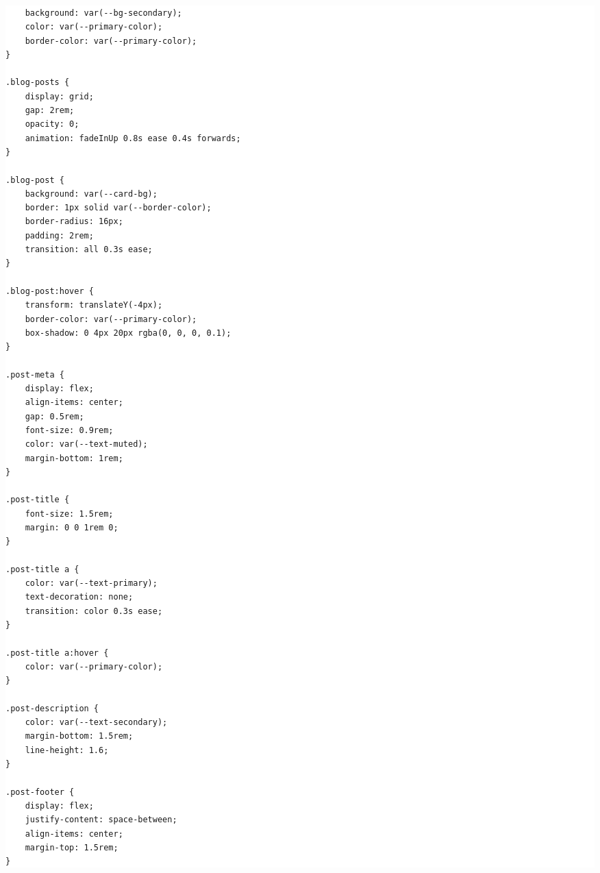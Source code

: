```html
    background: var(--bg-secondary);
    color: var(--primary-color);
    border-color: var(--primary-color);
}

.blog-posts {
    display: grid;
    gap: 2rem;
    opacity: 0;
    animation: fadeInUp 0.8s ease 0.4s forwards;
}

.blog-post {
    background: var(--card-bg);
    border: 1px solid var(--border-color);
    border-radius: 16px;
    padding: 2rem;
    transition: all 0.3s ease;
}

.blog-post:hover {
    transform: translateY(-4px);
    border-color: var(--primary-color);
    box-shadow: 0 4px 20px rgba(0, 0, 0, 0.1);
}

.post-meta {
    display: flex;
    align-items: center;
    gap: 0.5rem;
    font-size: 0.9rem;
    color: var(--text-muted);
    margin-bottom: 1rem;
}

.post-title {
    font-size: 1.5rem;
    margin: 0 0 1rem 0;
}

.post-title a {
    color: var(--text-primary);
    text-decoration: none;
    transition: color 0.3s ease;
}

.post-title a:hover {
    color: var(--primary-color);
}

.post-description {
    color: var(--text-secondary);
    margin-bottom: 1.5rem;
    line-height: 1.6;
}

.post-footer {
    display: flex;
    justify-content: space-between;
    align-items: center;
    margin-top: 1.5rem;
}

```
